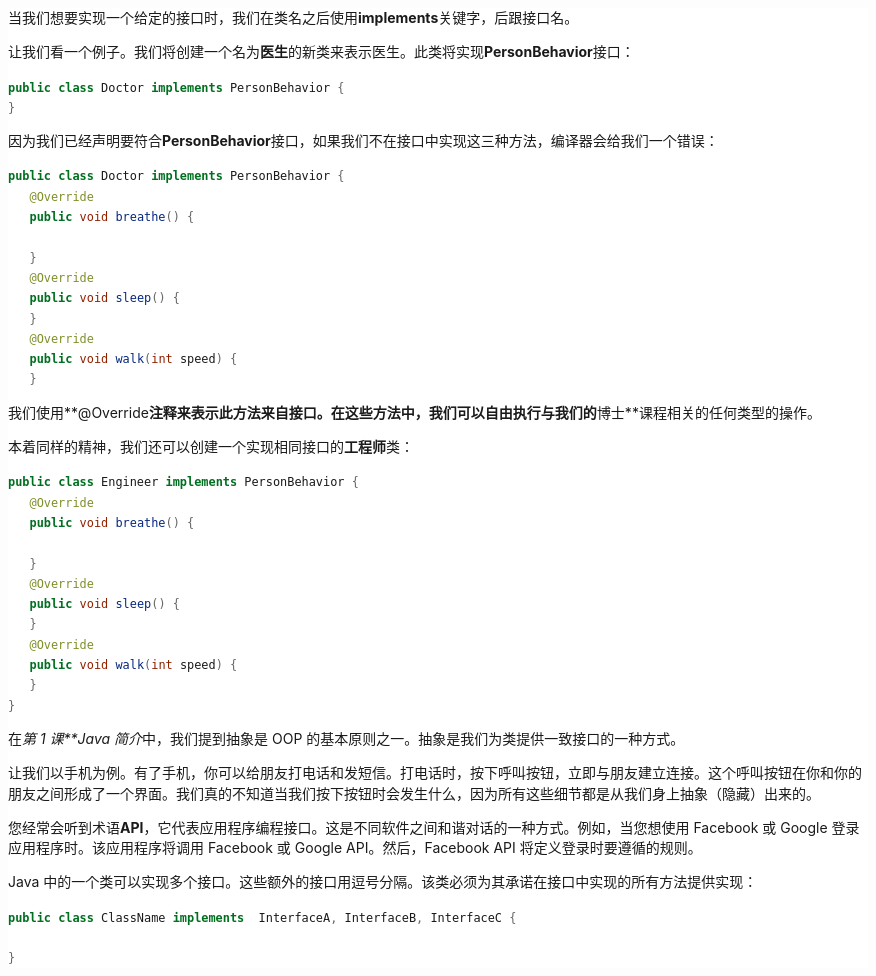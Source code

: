 当我们想要实现一个给定的接口时，我们在类名之后使用**implements**关键字，后跟接口名。

让我们看一个例子。我们将创建一个名为**医生**的新类来表示医生。此类将实现**PersonBehavior**接口：

```java
public class Doctor implements PersonBehavior {
}
```

因为我们已经声明要符合**PersonBehavior**接口，如果我们不在接口中实现这三种方法，编译器会给我们一个错误：

```java
public class Doctor implements PersonBehavior {
   @Override
   public void breathe() {

   }
   @Override
   public void sleep() {
   }
   @Override
   public void walk(int speed) {
   }
```

我们使用**@Override**注释来表示此方法来自接口。在这些方法中，我们可以自由执行与我们的**博士**课程相关的任何类型的操作。

本着同样的精神，我们还可以创建一个实现相同接口的**工程师**类：

```java
public class Engineer implements PersonBehavior {
   @Override
   public void breathe() {

   }
   @Override
   public void sleep() {
   }
   @Override
   public void walk(int speed) {
   }
}
```

在*第 1 课**Java 简介*中，我们提到抽象是 OOP 的基本原则之一。抽象是我们为类提供一致接口的一种方式。

让我们以手机为例。有了手机，你可以给朋友打电话和发短信。打电话时，按下呼叫按钮，立即与朋友建立连接。这个呼叫按钮在你和你的朋友之间形成了一个界面。我们真的不知道当我们按下按钮时会发生什么，因为所有这些细节都是从我们身上抽象（隐藏）出来的。

您经常会听到术语**API**，它代表应用程序编程接口。这是不同软件之间和谐对话的一种方式。例如，当您想使用 Facebook 或 Google 登录应用程序时。该应用程序将调用 Facebook 或 Google API。然后，Facebook API 将定义登录时要遵循的规则。

Java 中的一个类可以实现多个接口。这些额外的接口用逗号分隔。该类必须为其承诺在接口中实现的所有方法提供实现：

```java
public class ClassName implements  InterfaceA, InterfaceB, InterfaceC {

}
```
